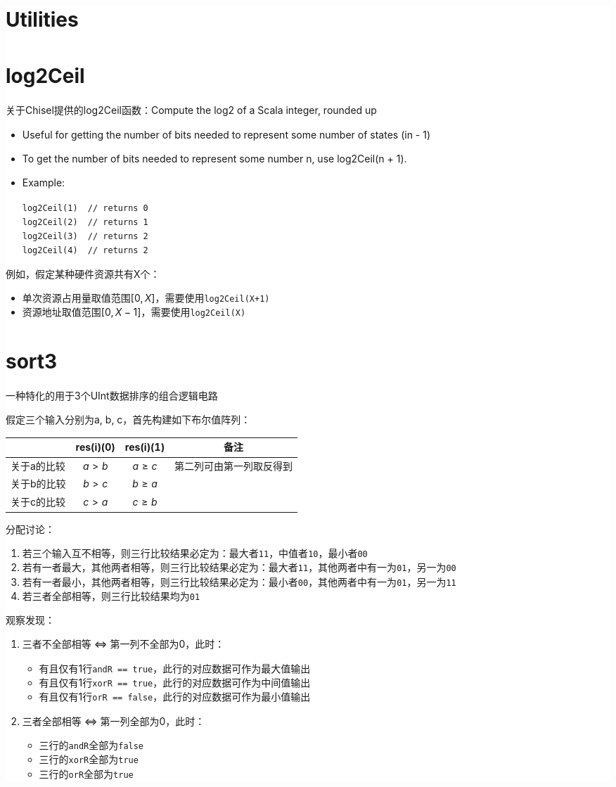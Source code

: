 # Utilities

# log2Ceil

关于Chisel提供的log2Ceil函数：Compute the log2 of a Scala integer, rounded up

* Useful for getting the number of bits needed to represent some number of states (in - 1)
* To get the number of bits needed to represent some number n, use log2Ceil(n + 1).
* Example:

  ```
  log2Ceil(1)  // returns 0
  log2Ceil(2)  // returns 1
  log2Ceil(3)  // returns 2
  log2Ceil(4)  // returns 2
  ```

例如，假定某种硬件资源共有X个：

* 单次资源占用量取值范围$[0,X]$，需要使用`log2Ceil(X+1)`​
* 资源地址取值范围$[0,X-1]$，需要使用`log2Ceil(X)`​

# sort3

一种特化的用于3个UInt数据排序的组合逻辑电路

假定三个输入分别为a, b, c，首先构建如下布尔值阵列：

||res(i)(0)|res(i)(1)|备注|
| -------------| :---------: | :---------: | -----------------------------------------------------|
|关于a的比较|$a>b$|$a \ge c$|第二列可由第一列取反得到|
|关于b的比较|$b>c$|$b\ge a$||
|关于c的比较|$c>a$|$c\ge b$||

分配讨论：

1. 若三个输入互不相等，则三行比较结果必定为：最大者`11`​，中值者`10`​，最小者`00`​
2. 若有一者最大，其他两者相等，则三行比较结果必定为：最大者`11`​，其他两者中有一为`01`​，另一为`00`​
3. 若有一者最小，其他两者相等，则三行比较结果必定为：最小者`00`​，其他两者中有一为`01`​，另一为`11`​
4. 若三者全部相等，则三行比较结果均为`01`​

观察发现：

1. 三者不全部相等 $\iff$ 第一列不全部为0，此时：

    * 有且仅有1行`andR == true`​，此行的对应数据可作为最大值输出
    * 有且仅有1行`xorR == true`​，此行的对应数据可作为中间值输出
    * 有且仅有1行`orR == false`​，此行的对应数据可作为最小值输出
2. 三者全部相等 $\iff$ 第一列全部为0，此时：

    * 三行的`andR`​全部为`false`​
    * 三行的`xorR`​全部为`true`​
    * 三行的`orR`​全部为`true`​
